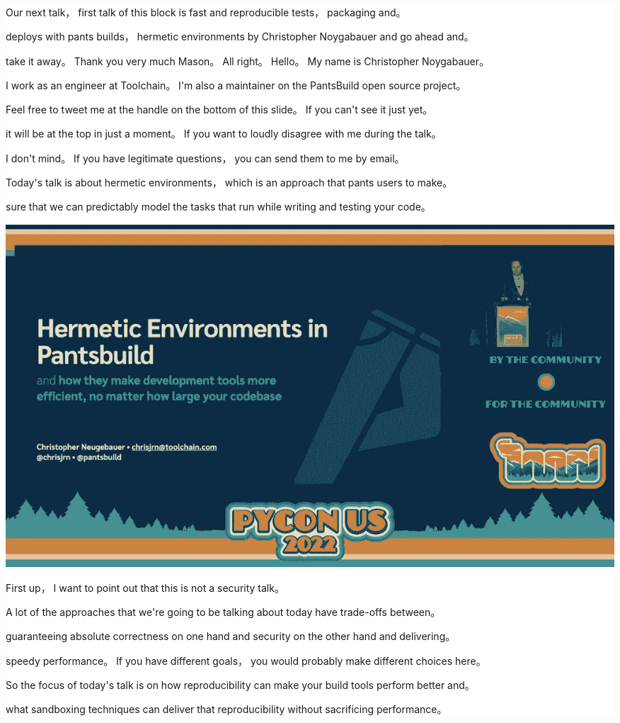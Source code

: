  Our next talk， first talk of this block is fast and reproducible tests， packaging and。

 deploys with pants builds， hermetic environments by Christopher Noygabauer and go ahead and。

 take it away。 Thank you very much Mason。 All right。 Hello。 My name is Christopher Noygabauer。

 I work as an engineer at Toolchain。 I'm also a maintainer on the PantsBuild open source project。

 Feel free to tweet me at the handle on the bottom of this slide。 If you can't see it just yet。

 it will be at the top in just a moment。 If you want to loudly disagree with me during the talk。

 I don't mind。 If you have legitimate questions， you can send them to me by email。

 Today's talk is about hermetic environments， which is an approach that pants users to make。

 sure that we can predictably model the tasks that run while writing and testing your code。



![](img/d5a82ec9b1c3de02ce16a8ec0f97c83d_4.png)

 First up， I want to point out that this is not a security talk。

 A lot of the approaches that we're going to be talking about today have trade-offs between。

 guaranteeing absolute correctness on one hand and security on the other hand and delivering。

 speedy performance。 If you have different goals， you would probably make different choices here。

 So the focus of today's talk is on how reproducibility can make your build tools perform better and。

 what sandboxing techniques can deliver that reproducibility without sacrificing performance。
